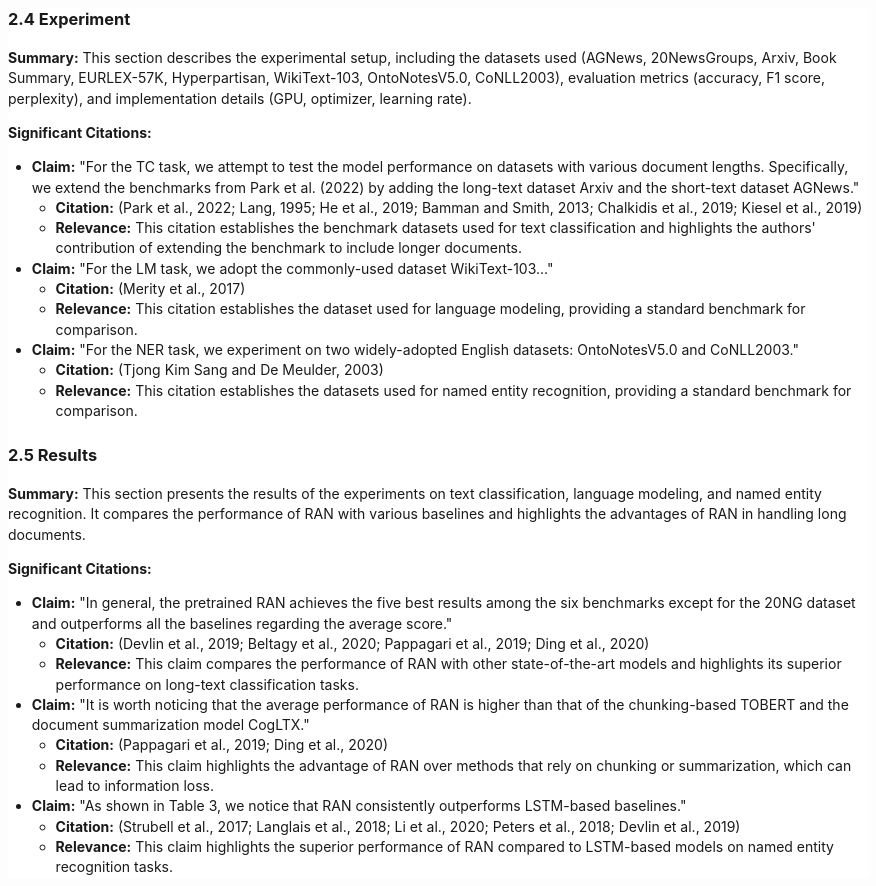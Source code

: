 
### 2.4 Experiment

**Summary:** This section describes the experimental setup, including the datasets used (AGNews, 20NewsGroups, Arxiv, Book Summary, EURLEX-57K, Hyperpartisan, WikiText-103, OntoNotesV5.0, CoNLL2003), evaluation metrics (accuracy, F1 score, perplexity), and implementation details (GPU, optimizer, learning rate).

**Significant Citations:**

* **Claim:** "For the TC task, we attempt to test the model performance on datasets with various document lengths. Specifically, we extend the benchmarks from Park et al. (2022) by adding the long-text dataset Arxiv and the short-text dataset AGNews."
    * **Citation:** (Park et al., 2022; Lang, 1995; He et al., 2019; Bamman and Smith, 2013; Chalkidis et al., 2019; Kiesel et al., 2019)
    * **Relevance:** This citation establishes the benchmark datasets used for text classification and highlights the authors' contribution of extending the benchmark to include longer documents.
* **Claim:** "For the LM task, we adopt the commonly-used dataset WikiText-103..."
    * **Citation:** (Merity et al., 2017)
    * **Relevance:** This citation establishes the dataset used for language modeling, providing a standard benchmark for comparison.
* **Claim:** "For the NER task, we experiment on two widely-adopted English datasets: OntoNotesV5.0 and CoNLL2003."
    * **Citation:** (Tjong Kim Sang and De Meulder, 2003)
    * **Relevance:** This citation establishes the datasets used for named entity recognition, providing a standard benchmark for comparison.


### 2.5 Results

**Summary:** This section presents the results of the experiments on text classification, language modeling, and named entity recognition. It compares the performance of RAN with various baselines and highlights the advantages of RAN in handling long documents.

**Significant Citations:**

* **Claim:** "In general, the pretrained RAN achieves the five best results among the six benchmarks except for the 20NG dataset and outperforms all the baselines regarding the average score."
    * **Citation:** (Devlin et al., 2019; Beltagy et al., 2020; Pappagari et al., 2019; Ding et al., 2020)
    * **Relevance:** This claim compares the performance of RAN with other state-of-the-art models and highlights its superior performance on long-text classification tasks.
* **Claim:** "It is worth noticing that the average performance of RAN is higher than that of the chunking-based TOBERT and the document summarization model CogLTX."
    * **Citation:** (Pappagari et al., 2019; Ding et al., 2020)
    * **Relevance:** This claim highlights the advantage of RAN over methods that rely on chunking or summarization, which can lead to information loss.
* **Claim:** "As shown in Table 3, we notice that RAN consistently outperforms LSTM-based baselines."
    * **Citation:** (Strubell et al., 2017; Langlais et al., 2018; Li et al., 2020; Peters et al., 2018; Devlin et al., 2019)
    * **Relevance:** This claim highlights the superior performance of RAN compared to LSTM-based models on named entity recognition tasks.
